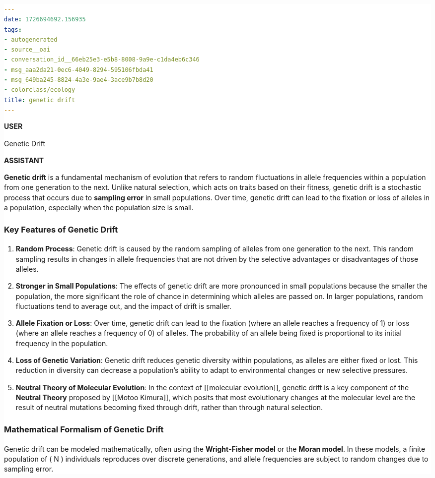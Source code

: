 ```yaml
---
date: 1726694692.156935
tags:
- autogenerated
- source__oai
- conversation_id__66eb25e3-e5b8-8008-9a9e-c1da4eb6c346
- msg_aaa2da21-0ec6-4049-8294-595106fbda41
- msg_649ba245-8824-4a3e-9ae4-3ace9b7b8d20
- colorclass/ecology
title: genetic drift
---
```


**USER**

Genetic Drift


**ASSISTANT**

**Genetic drift** is a fundamental mechanism of evolution that refers to random fluctuations in allele frequencies within a population from one generation to the next. Unlike natural selection, which acts on traits based on their fitness, genetic drift is a stochastic process that occurs due to **sampling error** in small populations. Over time, genetic drift can lead to the fixation or loss of alleles in a population, especially when the population size is small.

### Key Features of Genetic Drift

1. **Random Process**: Genetic drift is caused by the random sampling of alleles from one generation to the next. This random sampling results in changes in allele frequencies that are not driven by the selective advantages or disadvantages of those alleles.

2. **Stronger in Small Populations**: The effects of genetic drift are more pronounced in small populations because the smaller the population, the more significant the role of chance in determining which alleles are passed on. In larger populations, random fluctuations tend to average out, and the impact of drift is smaller.

3. **Allele Fixation or Loss**: Over time, genetic drift can lead to the fixation (where an allele reaches a frequency of 1) or loss (where an allele reaches a frequency of 0) of alleles. The probability of an allele being fixed is proportional to its initial frequency in the population.

4. **Loss of Genetic Variation**: Genetic drift reduces genetic diversity within populations, as alleles are either fixed or lost. This reduction in diversity can decrease a population’s ability to adapt to environmental changes or new selective pressures.

5. **Neutral Theory of Molecular Evolution**: In the context of [[molecular evolution]], genetic drift is a key component of the **Neutral Theory** proposed by [[Motoo Kimura]], which posits that most evolutionary changes at the molecular level are the result of neutral mutations becoming fixed through drift, rather than through natural selection.

### Mathematical Formalism of Genetic Drift

Genetic drift can be modeled mathematically, often using the **Wright-Fisher model** or the **Moran model**. In these models, a finite population of \( N \) individuals reproduces over discrete generations, and allele frequencies are subject to random changes due to sampling error.
